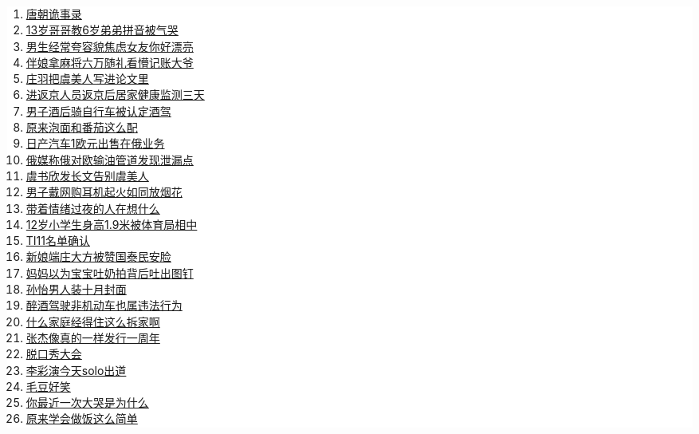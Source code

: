 1. [唐朝诡事录](https://s.weibo.com//weibo?q=%E5%94%90%E6%9C%9D%E8%AF%A1%E4%BA%8B%E5%BD%95&t=31&band_rank=18&Refer=top)
1. [13岁哥哥教6岁弟弟拼音被气哭](https://s.weibo.com//weibo?q=%2313%E5%B2%81%E5%93%A5%E5%93%A5%E6%95%996%E5%B2%81%E5%BC%9F%E5%BC%9F%E6%8B%BC%E9%9F%B3%E8%A2%AB%E6%B0%94%E5%93%AD%23&t=31&band_rank=19&Refer=top)
1. [男生经常夸容貌焦虑女友你好漂亮](https://s.weibo.com//weibo?q=%23%E7%94%B7%E7%94%9F%E7%BB%8F%E5%B8%B8%E5%A4%B8%E5%AE%B9%E8%B2%8C%E7%84%A6%E8%99%91%E5%A5%B3%E5%8F%8B%E4%BD%A0%E5%A5%BD%E6%BC%82%E4%BA%AE%23&t=31&band_rank=20&Refer=top)
1. [伴娘拿麻将六万随礼看懵记账大爷](https://s.weibo.com//weibo?q=%23%E4%BC%B4%E5%A8%98%E6%8B%BF%E9%BA%BB%E5%B0%86%E5%85%AD%E4%B8%87%E9%9A%8F%E7%A4%BC%E7%9C%8B%E6%87%B5%E8%AE%B0%E8%B4%A6%E5%A4%A7%E7%88%B7%23&t=31&band_rank=23&Refer=top)
1. [庄羽把虞美人写进论文里](https://s.weibo.com//weibo?q=%23%E5%BA%84%E7%BE%BD%E6%8A%8A%E8%99%9E%E7%BE%8E%E4%BA%BA%E5%86%99%E8%BF%9B%E8%AE%BA%E6%96%87%E9%87%8C%23&t=31&band_rank=24&Refer=top)
1. [进返京人员返京后居家健康监测三天](https://s.weibo.com//weibo?q=%23%E8%BF%9B%E8%BF%94%E4%BA%AC%E4%BA%BA%E5%91%98%E8%BF%94%E4%BA%AC%E5%90%8E%E5%B1%85%E5%AE%B6%E5%81%A5%E5%BA%B7%E7%9B%91%E6%B5%8B%E4%B8%89%E5%A4%A9%23&t=31&band_rank=25&Refer=top)
1. [男子酒后骑自行车被认定酒驾](https://s.weibo.com//weibo?q=%23%E7%94%B7%E5%AD%90%E9%85%92%E5%90%8E%E9%AA%91%E8%87%AA%E8%A1%8C%E8%BD%A6%E8%A2%AB%E8%AE%A4%E5%AE%9A%E9%85%92%E9%A9%BE%23&t=31&band_rank=26&Refer=top)
1. [原来泡面和番茄这么配](https://s.weibo.com//weibo?q=%23%E5%8E%9F%E6%9D%A5%E6%B3%A1%E9%9D%A2%E5%92%8C%E7%95%AA%E8%8C%84%E8%BF%99%E4%B9%88%E9%85%8D%23&t=31&band_rank=27&Refer=top)
1. [日产汽车1欧元出售在俄业务](https://s.weibo.com//weibo?q=%23%E6%97%A5%E4%BA%A7%E6%B1%BD%E8%BD%A61%E6%AC%A7%E5%85%83%E5%87%BA%E5%94%AE%E5%9C%A8%E4%BF%84%E4%B8%9A%E5%8A%A1%23&t=31&band_rank=28&Refer=top)
1. [俄媒称俄对欧输油管道发现泄漏点](https://s.weibo.com//weibo?q=%23%E4%BF%84%E5%AA%92%E7%A7%B0%E4%BF%84%E5%AF%B9%E6%AC%A7%E8%BE%93%E6%B2%B9%E7%AE%A1%E9%81%93%E5%8F%91%E7%8E%B0%E6%B3%84%E6%BC%8F%E7%82%B9%23&t=31&band_rank=30&Refer=top)
1. [虞书欣发长文告别虞美人](https://s.weibo.com//weibo?q=%23%E8%99%9E%E4%B9%A6%E6%AC%A3%E5%8F%91%E9%95%BF%E6%96%87%E5%91%8A%E5%88%AB%E8%99%9E%E7%BE%8E%E4%BA%BA%23&t=31&band_rank=31&Refer=top)
1. [男子戴网购耳机起火如同放烟花](https://s.weibo.com//weibo?q=%23%E7%94%B7%E5%AD%90%E6%88%B4%E7%BD%91%E8%B4%AD%E8%80%B3%E6%9C%BA%E8%B5%B7%E7%81%AB%E5%A6%82%E5%90%8C%E6%94%BE%E7%83%9F%E8%8A%B1%23&t=31&band_rank=32&Refer=top)
1. [带着情绪过夜的人在想什么](https://s.weibo.com//weibo?q=%23%E5%B8%A6%E7%9D%80%E6%83%85%E7%BB%AA%E8%BF%87%E5%A4%9C%E7%9A%84%E4%BA%BA%E5%9C%A8%E6%83%B3%E4%BB%80%E4%B9%88%23&t=31&band_rank=33&Refer=top)
1. [12岁小学生身高1.9米被体育局相中](https://s.weibo.com//weibo?q=%2312%E5%B2%81%E5%B0%8F%E5%AD%A6%E7%94%9F%E8%BA%AB%E9%AB%981.9%E7%B1%B3%E8%A2%AB%E4%BD%93%E8%82%B2%E5%B1%80%E7%9B%B8%E4%B8%AD%23&t=31&band_rank=34&Refer=top)
1. [TI11名单确认](https://s.weibo.com//weibo?q=%23TI11%E5%90%8D%E5%8D%95%E7%A1%AE%E8%AE%A4%23&t=31&band_rank=35&Refer=top)
1. [新娘端庄大方被赞国泰民安脸](https://s.weibo.com//weibo?q=%23%E6%96%B0%E5%A8%98%E7%AB%AF%E5%BA%84%E5%A4%A7%E6%96%B9%E8%A2%AB%E8%B5%9E%E5%9B%BD%E6%B3%B0%E6%B0%91%E5%AE%89%E8%84%B8%23&t=31&band_rank=36&Refer=top)
1. [妈妈以为宝宝吐奶拍背后吐出图钉](https://s.weibo.com//weibo?q=%23%E5%A6%88%E5%A6%88%E4%BB%A5%E4%B8%BA%E5%AE%9D%E5%AE%9D%E5%90%90%E5%A5%B6%E6%8B%8D%E8%83%8C%E5%90%8E%E5%90%90%E5%87%BA%E5%9B%BE%E9%92%89%23&t=31&band_rank=37&Refer=top)
1. [孙怡男人装十月封面](https://s.weibo.com//weibo?q=%23%E5%AD%99%E6%80%A1%E7%94%B7%E4%BA%BA%E8%A3%85%E5%8D%81%E6%9C%88%E5%B0%81%E9%9D%A2%23&t=31&band_rank=40&Refer=top)
1. [醉酒驾驶非机动车也属违法行为](https://s.weibo.com//weibo?q=%23%E9%86%89%E9%85%92%E9%A9%BE%E9%A9%B6%E9%9D%9E%E6%9C%BA%E5%8A%A8%E8%BD%A6%E4%B9%9F%E5%B1%9E%E8%BF%9D%E6%B3%95%E8%A1%8C%E4%B8%BA%23&t=31&band_rank=41&Refer=top)
1. [什么家庭经得住这么拆家啊](https://s.weibo.com//weibo?q=%23%E4%BB%80%E4%B9%88%E5%AE%B6%E5%BA%AD%E7%BB%8F%E5%BE%97%E4%BD%8F%E8%BF%99%E4%B9%88%E6%8B%86%E5%AE%B6%E5%95%8A%23&t=31&band_rank=42&Refer=top)
1. [张杰像真的一样发行一周年](https://s.weibo.com//weibo?q=%23%E5%BC%A0%E6%9D%B0%E5%83%8F%E7%9C%9F%E7%9A%84%E4%B8%80%E6%A0%B7%E5%8F%91%E8%A1%8C%E4%B8%80%E5%91%A8%E5%B9%B4%23&t=31&band_rank=43&Refer=top)
1. [脱口秀大会](https://s.weibo.com//weibo?q=%E8%84%B1%E5%8F%A3%E7%A7%80%E5%A4%A7%E4%BC%9A&t=31&band_rank=44&Refer=top)
1. [李彩演今天solo出道](https://s.weibo.com//weibo?q=%23%E6%9D%8E%E5%BD%A9%E6%BC%94%E4%BB%8A%E5%A4%A9solo%E5%87%BA%E9%81%93%23&t=31&band_rank=45&Refer=top)
1. [毛豆好笑](https://s.weibo.com//weibo?q=%23%E6%AF%9B%E8%B1%86%E5%A5%BD%E7%AC%91%23&t=31&band_rank=47&Refer=top)
1. [你最近一次大哭是为什么](https://s.weibo.com//weibo?q=%23%E4%BD%A0%E6%9C%80%E8%BF%91%E4%B8%80%E6%AC%A1%E5%A4%A7%E5%93%AD%E6%98%AF%E4%B8%BA%E4%BB%80%E4%B9%88%23&t=31&band_rank=48&Refer=top)
1. [原来学会做饭这么简单](https://s.weibo.com//weibo?q=%23%E5%8E%9F%E6%9D%A5%E5%AD%A6%E4%BC%9A%E5%81%9A%E9%A5%AD%E8%BF%99%E4%B9%88%E7%AE%80%E5%8D%95%23&t=31&band_rank=49&Refer=top)